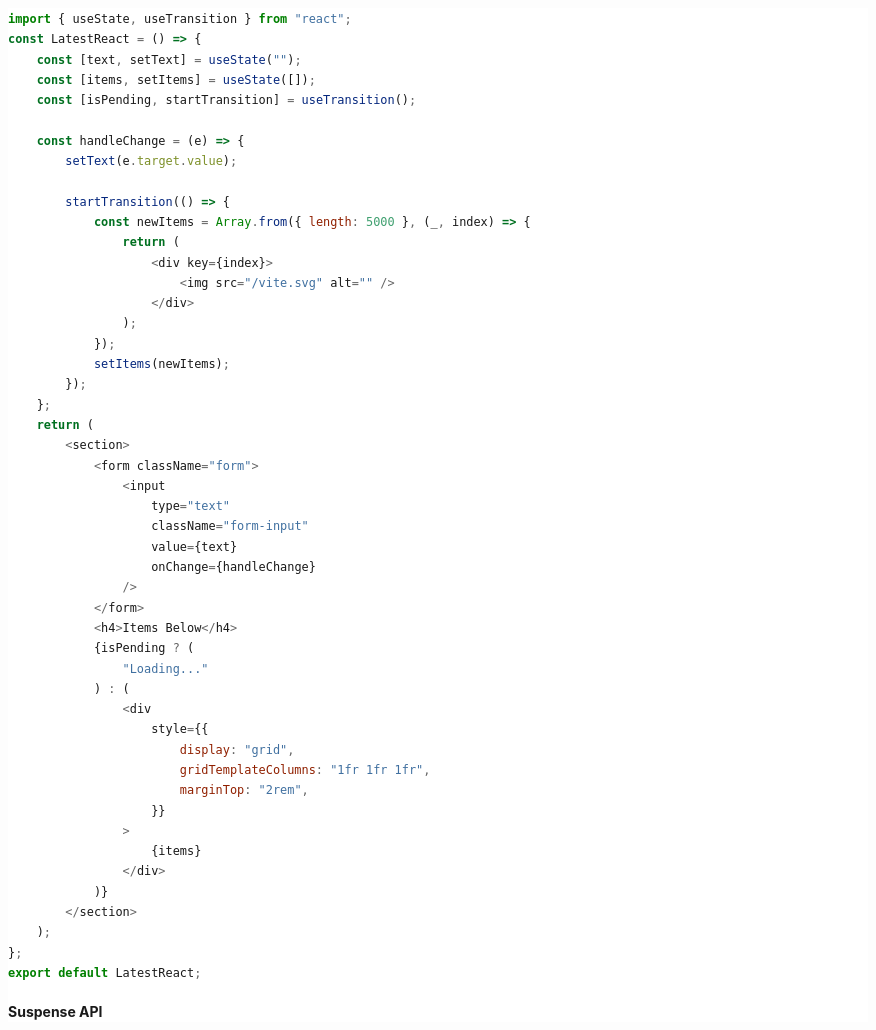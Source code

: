 ```js
import { useState, useTransition } from "react";
const LatestReact = () => {
	const [text, setText] = useState("");
	const [items, setItems] = useState([]);
	const [isPending, startTransition] = useTransition();

	const handleChange = (e) => {
		setText(e.target.value);

		startTransition(() => {
			const newItems = Array.from({ length: 5000 }, (_, index) => {
				return (
					<div key={index}>
						<img src="/vite.svg" alt="" />
					</div>
				);
			});
			setItems(newItems);
		});
	};
	return (
		<section>
			<form className="form">
				<input
					type="text"
					className="form-input"
					value={text}
					onChange={handleChange}
				/>
			</form>
			<h4>Items Below</h4>
			{isPending ? (
				"Loading..."
			) : (
				<div
					style={{
						display: "grid",
						gridTemplateColumns: "1fr 1fr 1fr",
						marginTop: "2rem",
					}}
				>
					{items}
				</div>
			)}
		</section>
	);
};
export default LatestReact;
```

#### Suspense API
